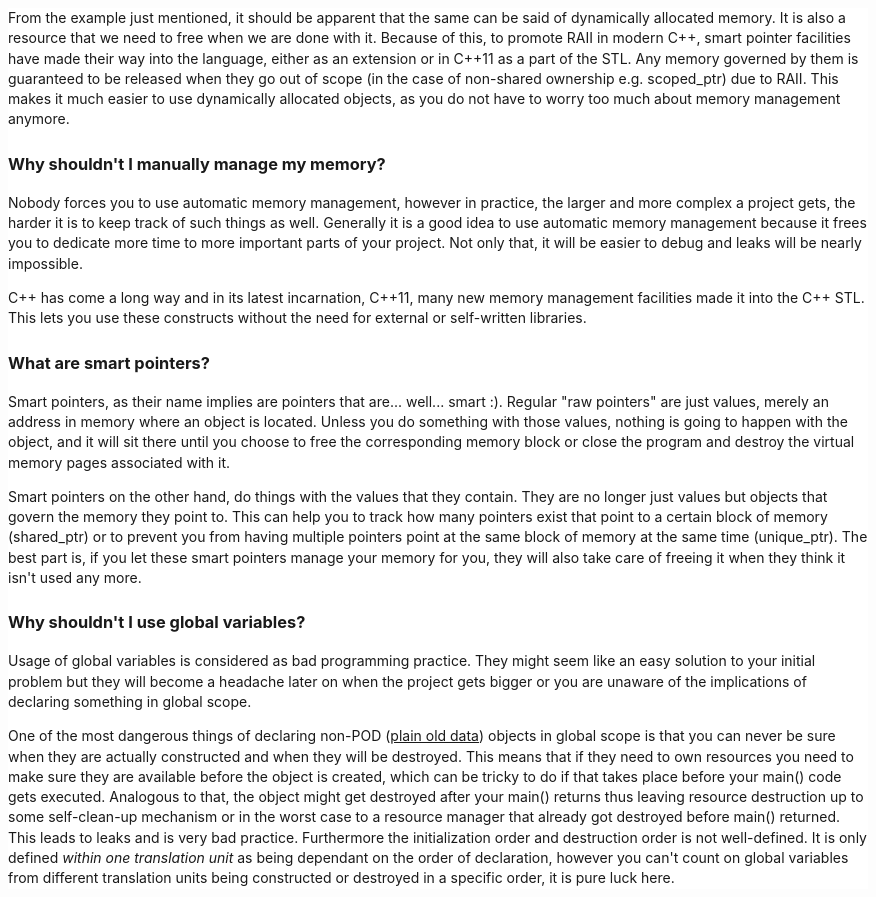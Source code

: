 From the example just mentioned, it should be apparent that the same can be said of dynamically allocated memory. It is also a resource that we need to free when we are done with it. Because of this, to promote RAII in modern C++, smart pointer facilities have made their way into the language, either as an extension or in C++11 as a part of the STL. Any memory governed by them is guaranteed to be released when they go out of scope (in the case of non-shared ownership e.g. scoped_ptr) due to RAII. This makes it much easier to use dynamically allocated objects, as you do not have to worry too much about memory management anymore.

### <a name="prog-mmm"/>Why shouldn't I manually manage my memory?

Nobody forces you to use automatic memory management, however in practice, the larger and more complex a project gets, the harder it is to keep track of such things as well. Generally it is a good idea to use automatic memory management because it frees you to dedicate more time to more important parts of your project. Not only that, it will be easier to debug and leaks will be nearly impossible.

C++ has come a long way and in its latest incarnation, C++11, many new memory management facilities made it into the C++ STL. This lets you use these constructs without the need for external or self-written libraries.

### <a name="prog-smart"/>What are smart pointers?

Smart pointers, as their name implies are pointers that are... well... smart :). Regular "raw pointers" are just values, merely an address in memory where an object is located. Unless you do something with those values, nothing is going to happen with the object, and it will sit there until you choose to free the corresponding memory block or close the program and destroy the virtual memory pages associated with it.

Smart pointers on the other hand, do things with the values that they contain. They are no longer just values but objects that govern the memory they point to. This can help you to track how many pointers exist that point to a certain block of memory (shared_ptr) or to prevent you from having multiple pointers point at the same block of memory at the same time (unique_ptr). The best part is, if you let these smart pointers manage your memory for you, they will also take care of freeing it when they think it isn't used any more.

### <a name="prog-global"/>Why shouldn't I use global variables?

Usage of global variables is considered as bad programming practice. They might seem like an easy solution to your initial problem but they will become a headache later on when the project gets bigger or you are unaware of the implications of declaring something in global scope.

One of the most dangerous things of declaring non-POD ([plain old data](http://en.wikipedia.org/wiki/Plain_old_data_structure)) objects in global scope is that you can never be sure when they are actually constructed and when they will be destroyed. This means that if they need to own resources you need to make sure they are available before the object is created, which can be tricky to do if that takes place before your main() code gets executed. Analogous to that, the object might get destroyed after your main() returns thus leaving resource destruction up to some self-clean-up mechanism or in the worst case to a resource manager that already got destroyed before main() returned. This leads to leaks and is very bad practice. Furthermore the initialization order and destruction order is not well-defined. It is only defined _within one translation unit_ as being dependant on the order of declaration, however you can't count on global variables from different translation units being constructed or destroyed in a specific order, it is pure luck here.
